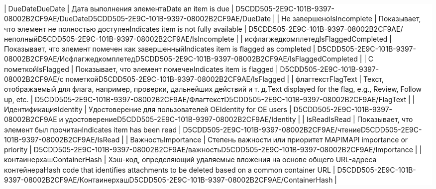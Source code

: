 | <span data-ttu-id="1bc10-177">DueDate</span><span class="sxs-lookup"><span data-stu-id="1bc10-177">DueDate</span></span>                      | <span data-ttu-id="1bc10-178">Дата выполнения элемента</span><span class="sxs-lookup"><span data-stu-id="1bc10-178">Date an item is due</span></span>                                                                                                     | <span data-ttu-id="1bc10-179">D5CDD505-2E9C-101B-9397-08002B2CF9AE/DueDate</span><span class="sxs-lookup"><span data-stu-id="1bc10-179">D5CDD505-2E9C-101B-9397-08002B2CF9AE/DueDate</span></span>                      |
| <span data-ttu-id="1bc10-180">Не завершено</span><span class="sxs-lookup"><span data-stu-id="1bc10-180">IsIncomplete</span></span>                 | <span data-ttu-id="1bc10-181">Показывает, что элемент не полностью доступен</span><span class="sxs-lookup"><span data-stu-id="1bc10-181">Indicates item is not fully available</span></span>                                                                                   | <span data-ttu-id="1bc10-182">D5CDD505-2E9C-101B-9397-08002B2CF9AE/неполный</span><span class="sxs-lookup"><span data-stu-id="1bc10-182">D5CDD505-2E9C-101B-9397-08002B2CF9AE/IsIncomplete</span></span>                 |
| <span data-ttu-id="1bc10-183">исфлагжедкомплетед</span><span class="sxs-lookup"><span data-stu-id="1bc10-183">IsFlaggedCompleted</span></span>           | <span data-ttu-id="1bc10-184">Показывает, что элемент помечен как завершенный</span><span class="sxs-lookup"><span data-stu-id="1bc10-184">Indicates item is flagged as completed</span></span>                                                                                  | <span data-ttu-id="1bc10-185">D5CDD505-2E9C-101B-9397-08002B2CF9AE/Исфлагжедкомплетед</span><span class="sxs-lookup"><span data-stu-id="1bc10-185">D5CDD505-2E9C-101B-9397-08002B2CF9AE/IsFlaggedCompleted</span></span>           |
| <span data-ttu-id="1bc10-186">С пометкой</span><span class="sxs-lookup"><span data-stu-id="1bc10-186">IsFlagged</span></span>                    | <span data-ttu-id="1bc10-187">Показывает, что элемент помечен</span><span class="sxs-lookup"><span data-stu-id="1bc10-187">Indicates item is flagged</span></span>                                                                                               | <span data-ttu-id="1bc10-188">D5CDD505-2E9C-101B-9397-08002B2CF9AE/с пометкой</span><span class="sxs-lookup"><span data-stu-id="1bc10-188">D5CDD505-2E9C-101B-9397-08002B2CF9AE/IsFlagged</span></span>                    |
| <span data-ttu-id="1bc10-189">флагтекст</span><span class="sxs-lookup"><span data-stu-id="1bc10-189">FlagText</span></span>                     | <span data-ttu-id="1bc10-190">Текст, отображаемый для флага, например, проверки, дальнейших действий и т. д.</span><span class="sxs-lookup"><span data-stu-id="1bc10-190">Text displayed for the flag, e.g., Review, Follow up, etc.</span></span>                                                              | <span data-ttu-id="1bc10-191">D5CDD505-2E9C-101B-9397-08002B2CF9AE/Флагтекст</span><span class="sxs-lookup"><span data-stu-id="1bc10-191">D5CDD505-2E9C-101B-9397-08002B2CF9AE/FlagText</span></span>                     |
| <span data-ttu-id="1bc10-192">Идентификация</span><span class="sxs-lookup"><span data-stu-id="1bc10-192">Identity</span></span>                     | <span data-ttu-id="1bc10-193">Удостоверение для пользователей OE</span><span class="sxs-lookup"><span data-stu-id="1bc10-193">Identity for OE users</span></span>                                                                                                   | <span data-ttu-id="1bc10-194">D5CDD505-2E9C-101B-9397-08002B2CF9AE и удостоверение</span><span class="sxs-lookup"><span data-stu-id="1bc10-194">D5CDD505-2E9C-101B-9397-08002B2CF9AE/Identity</span></span>                     |
| <span data-ttu-id="1bc10-195">IsRead</span><span class="sxs-lookup"><span data-stu-id="1bc10-195">IsRead</span></span>                       | <span data-ttu-id="1bc10-196">Показывает, что элемент был прочитан</span><span class="sxs-lookup"><span data-stu-id="1bc10-196">Indicates item has been read</span></span>                                                                                            | <span data-ttu-id="1bc10-197">D5CDD505-2E9C-101B-9397-08002B2CF9AE/чтение</span><span class="sxs-lookup"><span data-stu-id="1bc10-197">D5CDD505-2E9C-101B-9397-08002B2CF9AE/IsRead</span></span>                       |
| <span data-ttu-id="1bc10-198">Важность</span><span class="sxs-lookup"><span data-stu-id="1bc10-198">Importance</span></span>                   | <span data-ttu-id="1bc10-199">Степень важности или приоритет MAPI</span><span class="sxs-lookup"><span data-stu-id="1bc10-199">MAPI importance or priority</span></span>                                                                                             | <span data-ttu-id="1bc10-200">D5CDD505-2E9C-101B-9397-08002B2CF9AE/важность</span><span class="sxs-lookup"><span data-stu-id="1bc10-200">D5CDD505-2E9C-101B-9397-08002B2CF9AE/Importance</span></span>                   |
| <span data-ttu-id="1bc10-201">контаинерхаш</span><span class="sxs-lookup"><span data-stu-id="1bc10-201">ContainerHash</span></span>                | <span data-ttu-id="1bc10-202">Хэш-код, определяющий удаляемые вложения на основе общего URL-адреса контейнера</span><span class="sxs-lookup"><span data-stu-id="1bc10-202">Hash code that identifies attachments to be deleted based on a common container URL</span></span>                                     | <span data-ttu-id="1bc10-203">D5CDD505-2E9C-101B-9397-08002B2CF9AE/Контаинерхаш</span><span class="sxs-lookup"><span data-stu-id="1bc10-203">D5CDD505-2E9C-101B-9397-08002B2CF9AE/ContainerHash</span></span>                |